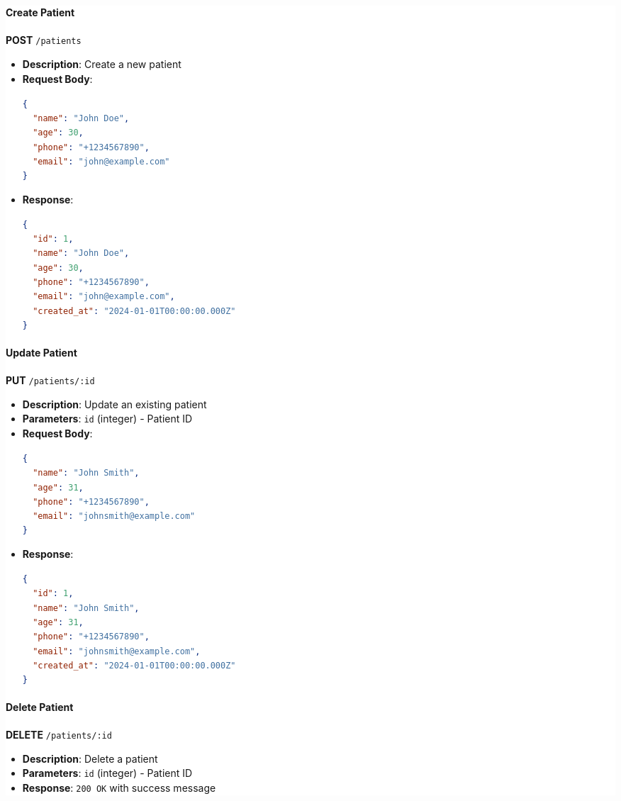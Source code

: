 #### Create Patient
**POST** `/patients`
- **Description**: Create a new patient
- **Request Body**:
  ```json
  {
    "name": "John Doe",
    "age": 30,
    "phone": "+1234567890",
    "email": "john@example.com"
  }
  ```
- **Response**:
  ```json
  {
    "id": 1,
    "name": "John Doe",
    "age": 30,
    "phone": "+1234567890",
    "email": "john@example.com",
    "created_at": "2024-01-01T00:00:00.000Z"
  }
  ```

#### Update Patient
**PUT** `/patients/:id`
- **Description**: Update an existing patient
- **Parameters**: `id` (integer) - Patient ID
- **Request Body**:
  ```json
  {
    "name": "John Smith",
    "age": 31,
    "phone": "+1234567890",
    "email": "johnsmith@example.com"
  }
  ```
- **Response**:
  ```json
  {
    "id": 1,
    "name": "John Smith",
    "age": 31,
    "phone": "+1234567890",
    "email": "johnsmith@example.com",
    "created_at": "2024-01-01T00:00:00.000Z"
  }
  ```

#### Delete Patient
**DELETE** `/patients/:id`
- **Description**: Delete a patient
- **Parameters**: `id` (integer) - Patient ID
- **Response**: `200 OK` with success message
